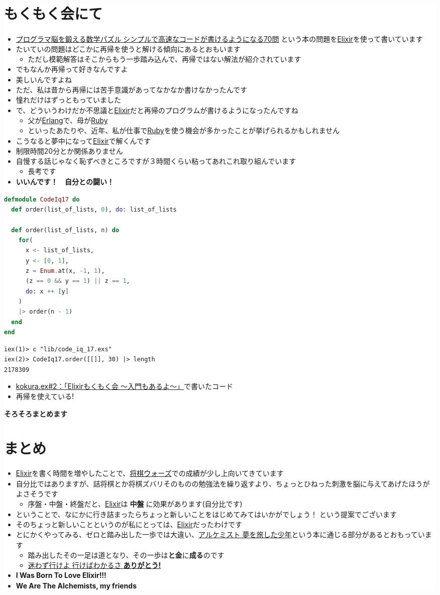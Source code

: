 # もくもく会にて
- [プログラマ脳を鍛える数学パズル シンプルで高速なコードが書けるようになる70問](https://www.amazon.co.jp/dp/479814245X) という本の問題を[Elixir](https://elixir-lang.org/)を使って書いています
- たいていの問題はどこかに再帰を使うと解ける傾向にあるとおもいます
    - ただし模範解答はそこからもう一歩踏み込んで、再帰ではない解法が紹介されています
- でもなんか再帰って好きなんですよ
- 美しいんですよね
- ただ、私は昔から再帰には苦手意識があってなかなか書けなかったんです
- 憧れだけはずっともっていました
- で、どういうわけだか不思議と[Elixir](https://elixir-lang.org/)だと再帰のプログラムが書けるようになったんですね
    - 父が[Erlang](https://www.erlang.org/)で、母が[Ruby](https://www.ruby-lang.org/ja/)
    - といったあたりや、近年、私が仕事で[Ruby](https://www.ruby-lang.org/ja/)を使う機会が多かったことが挙げられるかもしれません
- こうなると夢中になって[Elixir](https://elixir-lang.org/)で解くんです
- 制限時間20分とか関係ありません
- 自慢する話じゃなく恥ずべきところですが３時間くらい粘ってあれこれ取り組んでいます
    - 長考です
- **いいんです！　自分との闘い！**

```Elixir:lib/code_iq_17.exs
defmodule CodeIq17 do
  def order(list_of_lists, 0), do: list_of_lists

  def order(list_of_lists, n) do
    for(
      x <- list_of_lists,
      y <- [0, 1],
      z = Enum.at(x, -1, 1),
      (z == 0 && y == 1) || z == 1,
      do: x ++ [y]
    )
    |> order(n - 1)
  end
end
```

```
iex(1)> c "lib/code_iq_17.exs" 
iex(2)> CodeIq17.order([[]], 30) |> length
2178309
```


- [kokura.ex#2：「Elixirもくもく会 ～入門もあるよ～」](https://fukuokaex.connpass.com/event/148300/)で書いたコード
- 再帰を使えている!





**そろそろまとめます**

# まとめ
- [Elixir](https://elixir-lang.org/)を書く時間を増やしたことで、[将棋ウォーズ](https://shogiwars.heroz.jp/)での成績が少し上向いてきています
- 自分比ではありますが、詰将棋とか将棋ズバリそのものの勉強法を繰り返すより、ちょっとひねった刺激を脳に与えてあげたほうがよさそうです
    - 序盤・中盤・終盤だと、[Elixir](https://elixir-lang.org/)は **中盤** に効果があります(自分比です)
- ということで、なにかに行き詰まったらちょっと新しいことをはじめてみてはいかがでしょう！ という提案でございます
- そのちょっと新しいことというのが私にとっては、[Elixir](https://elixir-lang.org/)だったわけです
- とにかくやってみる、ゼロと踏み出した一歩では大違い、[アルケミスト 夢を旅した少年](https://www.amazon.co.jp/dp/404275001X)という本に通じる部分があるとおもっています
    - 踏み出したその一足は道となり、その一歩は**と金**に**成る**のです
    - [迷わず行けよ 行けばわかるさ **ありがとう!**](https://www.youtube.com/watch?v=BV_L31OSq-Q)
- **I Was Born To Love Elixir!!!**
- **We Are The Alchemists, my friends** 
